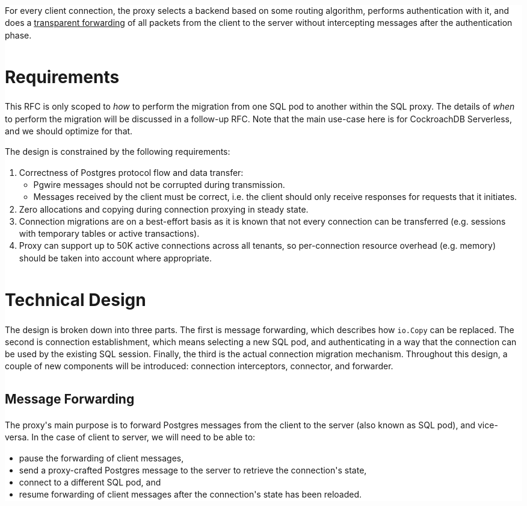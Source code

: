For every client connection, the proxy selects a backend based on some routing
algorithm, performs authentication with it, and does a [transparent forwarding](https://github.com/cockroachdb/cockroach/blob/ced473fa0ed00660812a6f6678155fb30e6a871f/pkg/ccl/sqlproxyccl/proxy.go#L84-L86)
of all packets from the client to the server without intercepting messages after
the authentication phase.

# Requirements

This RFC is only scoped to _how_ to perform the migration from one SQL pod to
another within the SQL proxy. The details of _when_ to perform the migration
will be discussed in a follow-up RFC. Note that the main use-case here is for
CockroachDB Serverless, and we should optimize for that.

The design is constrained by the following requirements:

1. Correctness of Postgres protocol flow and data transfer:
	- Pgwire messages should not be corrupted during transmission.
	- Messages received by the client must be correct, i.e. the client should
      only receive responses for requests that it initiates.
2. Zero allocations and copying during connection proxying in steady state.
3. Connection migrations are on a best-effort basis as it is known that not
   every connection can be transferred (e.g. sessions with temporary tables or
   active transactions).
4. Proxy can support up to 50K active connections across all tenants, so
   per-connection resource overhead (e.g. memory) should be taken into account
   where appropriate.

# Technical Design

The design is broken down into three parts. The first is message forwarding,
which describes how `io.Copy` can be replaced. The second is connection
establishment, which means selecting a new SQL pod, and authenticating in a way
that the connection can be used by the existing SQL session. Finally, the third
is the actual connection migration mechanism. Throughout this design, a couple
of new components will be introduced: connection interceptors, connector, and
forwarder.

## Message Forwarding

The proxy's main purpose is to forward Postgres messages from the client to the
server (also known as SQL pod), and vice-versa. In the case of client to server,
we will need to be able to:

- pause the forwarding of client messages,
- send a proxy-crafted Postgres message to the server to retrieve the
  connection's state,
- connect to a different SQL pod, and
- resume forwarding of client messages after the connection's state has been
  reloaded.
